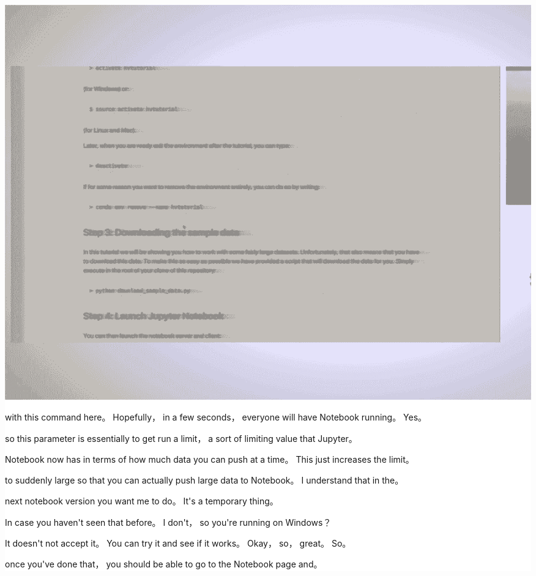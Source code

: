 ![](img/e8f896ce5e8eb9365dbe25b3a1671f94_5.png)

 with this command here。 Hopefully， in a few seconds， everyone will have Notebook running。 Yes。

 so this parameter is essentially to get run a limit， a sort of limiting value that Jupyter。

 Notebook now has in terms of how much data you can push at a time。 This just increases the limit。

 to suddenly large so that you can actually push large data to Notebook。 I understand that in the。

 next notebook version you want me to do。 It's a temporary thing。

 In case you haven't seen that before。 I don't， so you're running on Windows？

 It doesn't not accept it。 You can try it and see if it works。 Okay， so， great。 So。

 once you've done that， you should be able to go to the Notebook page and。


